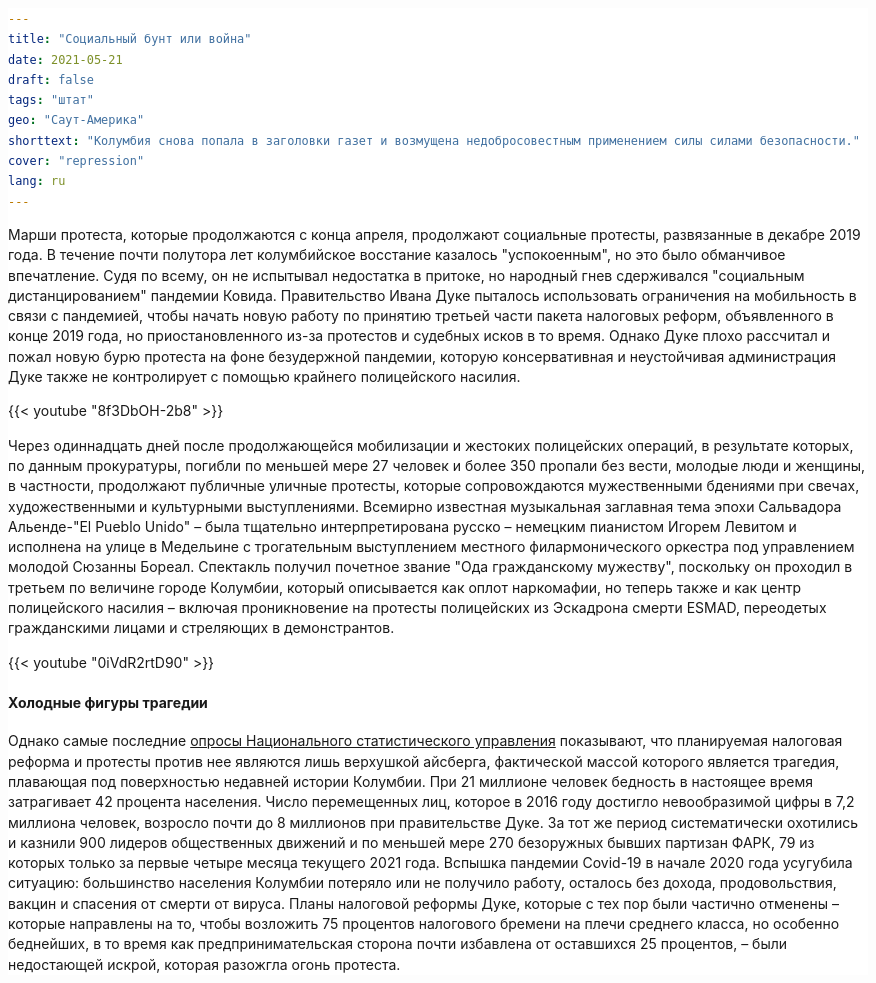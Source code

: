 ```yaml
---
title: "Социальный бунт или война"
date: 2021-05-21
draft: false
tags: "штат"
geo: "Саут-Америка"
shorttext: "Колумбия снова попала в заголовки газет и возмущена недобросовестным применением силы силами безопасности."
cover: "repression"
lang: ru
---
```


Марши протеста, которые продолжаются с конца апреля, продолжают социальные протесты, развязанные в декабре 2019 года. В течение почти полутора лет колумбийское восстание казалось "успокоенным", но это было обманчивое впечатление. Судя по всему, он не испытывал недостатка в притоке, но народный гнев сдерживался "социальным дистанцированием" пандемии Ковида. Правительство Ивана Дуке пыталось использовать ограничения на мобильность в связи с пандемией, чтобы начать новую работу по принятию третьей части пакета налоговых реформ, объявленного в конце 2019 года, но приостановленного из-за протестов и судебных исков в то время. Однако Дуке плохо рассчитал и пожал новую бурю протеста на фоне безудержной пандемии, которую консервативная и неустойчивая администрация Дуке также не контролирует с помощью крайнего полицейского насилия.

{{< youtube "8f3DbOH-2b8" >}}

Через одиннадцать дней после продолжающейся мобилизации и жестоких полицейских операций, в результате которых, по данным прокуратуры, погибли по меньшей мере 27 человек и более 350 пропали без вести, молодые люди и женщины, в частности, продолжают публичные уличные протесты, которые сопровождаются мужественными бдениями при свечах, художественными и культурными выступлениями. Всемирно известная музыкальная заглавная тема эпохи Сальвадора Альенде-"El Pueblo Unido" – была тщательно интерпретирована русско – немецким пианистом Игорем Левитом и исполнена на улице в Медельине с трогательным выступлением местного филармонического оркестра под управлением молодой Сюзанны Бореал. Спектакль получил почетное звание "Ода гражданскому мужеству", поскольку он проходил в третьем по величине городе Колумбии, который описывается как оплот наркомафии, но теперь также и как центр полицейского насилия – включая проникновение на протесты полицейских из Эскадрона смерти ESMAD, переодетых гражданскими лицами и стреляющих в демонстрантов.

{{< youtube "0iVdR2rtD90" >}}

#### Холодные фигуры трагедии

Однако самые последние [опросы Национального статистического управления](https://www.larepublica.co/economia/mas-de-21-millones-de-personas-viven-en-la-pobreza-y-74-millones-en-pobreza-extrema-3161813 "Más de 21 millones de personas viven en la pobreza y 7,4 millones en pobreza extrema") показывают, что планируемая налоговая реформа и протесты против нее являются лишь верхушкой айсберга, фактической массой которого является трагедия, плавающая под поверхностью недавней истории Колумбии. При 21 миллионе человек бедность в настоящее время затрагивает 42 процента населения. Число перемещенных лиц, которое в 2016 году достигло невообразимой цифры в 7,2 миллиона человек, возросло почти до 8 миллионов при правительстве Дуке. За тот же период систематически охотились и казнили 900 лидеров общественных движений и по меньшей мере 270 безоружных бывших партизан ФАРК, 79 из которых только за первые четыре месяца текущего 2021 года. Вспышка пандемии Covid-19 в начале 2020 года усугубила ситуацию: большинство населения Колумбии потеряло или не получило работу, осталось без дохода, продовольствия, вакцин и спасения от смерти от вируса. Планы налоговой реформы Дуке, которые с тех пор были частично отменены – которые направлены на то, чтобы возложить 75 процентов налогового бремени на плечи среднего класса, но особенно беднейших, в то время как предпринимательская сторона почти избавлена от оставшихся 25 процентов, – были недостающей искрой, которая разожгла огонь протеста.
